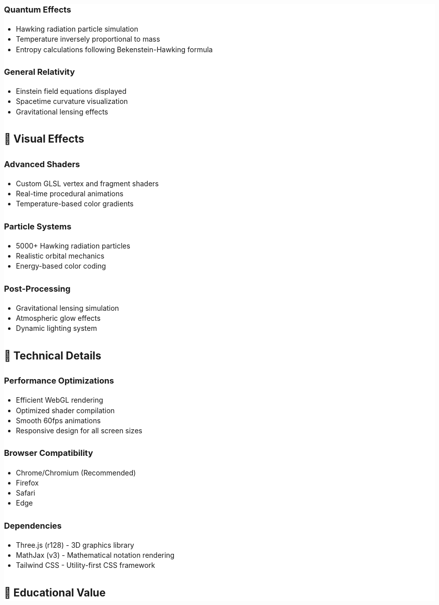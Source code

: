 ### **Quantum Effects**
- Hawking radiation particle simulation
- Temperature inversely proportional to mass
- Entropy calculations following Bekenstein-Hawking formula

### **General Relativity**
- Einstein field equations displayed
- Spacetime curvature visualization
- Gravitational lensing effects

## 🎨 Visual Effects

### **Advanced Shaders**
- Custom GLSL vertex and fragment shaders
- Real-time procedural animations
- Temperature-based color gradients

### **Particle Systems**
- 5000+ Hawking radiation particles
- Realistic orbital mechanics
- Energy-based color coding

### **Post-Processing**
- Gravitational lensing simulation
- Atmospheric glow effects
- Dynamic lighting system

## 🔧 Technical Details

### **Performance Optimizations**
- Efficient WebGL rendering
- Optimized shader compilation
- Smooth 60fps animations
- Responsive design for all screen sizes

### **Browser Compatibility**
- Chrome/Chromium (Recommended)
- Firefox
- Safari
- Edge

### **Dependencies**
- Three.js (r128) - 3D graphics library
- MathJax (v3) - Mathematical notation rendering
- Tailwind CSS - Utility-first CSS framework

## 📖 Educational Value
